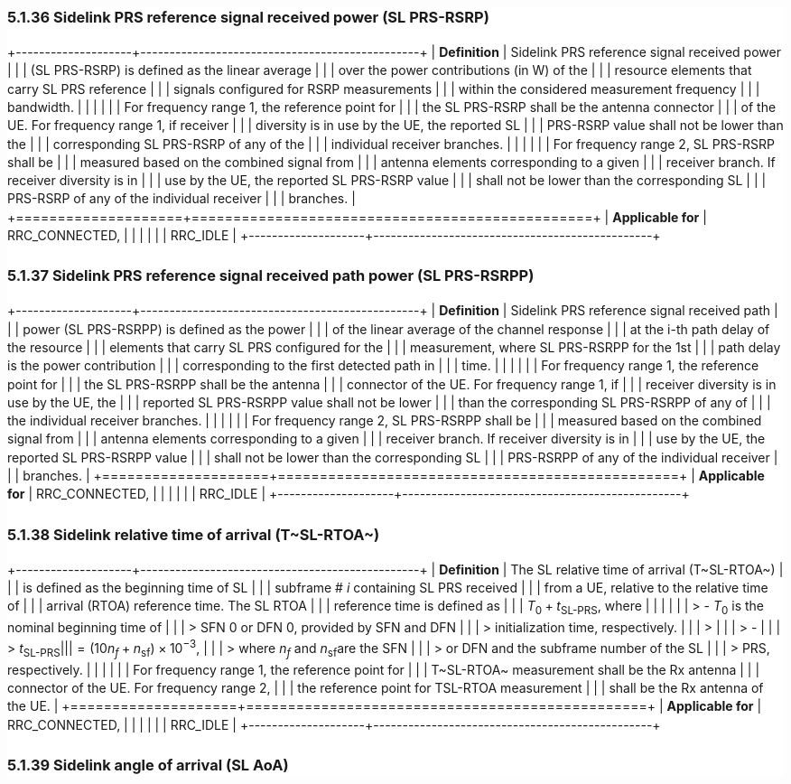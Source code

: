### 5.1.36 Sidelink PRS reference signal received power (SL PRS-RSRP)
+--------------------+------------------------------------------------+ | **Definition** | Sidelink PRS reference signal received power | | | (SL PRS-RSRP) is defined as the linear average | | | over the power contributions (in W) of the | | | resource elements that carry SL PRS reference | | | signals configured for RSRP measurements | | | within the considered measurement frequency | | | bandwidth. | | | | | | For frequency range 1, the reference point for | | | the SL PRS-RSRP shall be the antenna connector | | | of the UE. For frequency range 1, if receiver | | | diversity is in use by the UE, the reported SL | | | PRS-RSRP value shall not be lower than the | | | corresponding SL PRS-RSRP of any of the | | | individual receiver branches. | | | | | | For frequency range 2, SL PRS-RSRP shall be | | | measured based on the combined signal from | | | antenna elements corresponding to a given | | | receiver branch. If receiver diversity is in | | | use by the UE, the reported SL PRS-RSRP value | | | shall not be lower than the corresponding SL | | | PRS-RSRP of any of the individual receiver | | | branches. | +====================+================================================+ | **Applicable for** | RRC_CONNECTED, | | | | | | RRC_IDLE | +--------------------+------------------------------------------------+
### 5.1.37 Sidelink PRS reference signal received path power (SL PRS-RSRPP)
+--------------------+------------------------------------------------+ | **Definition** | Sidelink PRS reference signal received path | | | power (SL PRS-RSRPP) is defined as the power | | | of the linear average of the channel response | | | at the i-th path delay of the resource | | | elements that carry SL PRS configured for the | | | measurement, where SL PRS-RSRPP for the 1st | | | path delay is the power contribution | | | corresponding to the first detected path in | | | time. | | | | | | For frequency range 1, the reference point for | | | the SL PRS-RSRPP shall be the antenna | | | connector of the UE. For frequency range 1, if | | | receiver diversity is in use by the UE, the | | | reported SL PRS-RSRPP value shall not be lower | | | than the corresponding SL PRS-RSRPP of any of | | | the individual receiver branches. | | | | | | For frequency range 2, SL PRS-RSRPP shall be | | | measured based on the combined signal from | | | antenna elements corresponding to a given | | | receiver branch. If receiver diversity is in | | | use by the UE, the reported SL PRS-RSRPP value | | | shall not be lower than the corresponding SL | | | PRS-RSRPP of any of the individual receiver | | | branches. | +====================+================================================+ | **Applicable for** | RRC_CONNECTED, | | | | | | RRC_IDLE | +--------------------+------------------------------------------------+
### 5.1.38 Sidelink relative time of arrival (T~SL-RTOA~)
+--------------------+------------------------------------------------+ | **Definition** | The SL relative time of arrival (T~SL-RTOA~) | | | is defined as the beginning time of SL | | | subframe # _i_ containing SL PRS received | | | from a UE, relative to the relative time of | | | arrival (RTOA) reference time. The SL RTOA | | | reference time is defined as | | | $T_{0} + t_{\text{SL-PRS}}$, where | | | | | | > \- $T_{0}$ is the nominal beginning time of | | | > SFN 0 or DFN 0, provided by SFN and DFN | | | > initialization time, respectively. | | | > | | | > \- | | | > $t_{\text{SL-PRS}} | | | = (10n_{f} + n_{\text{sf}}) \times 10^{- 3}$, | | | > where $n_{f}$ and $n_{\text{sf}}$are the SFN | | | > or DFN and the subframe number of the SL | | | > PRS, respectively. | | | | | | For frequency range 1, the reference point for | | | T~SL-RTOA~ measurement shall be the Rx antenna | | | connector of the UE. For frequency range 2, | | | the reference point for TSL-RTOA measurement | | | shall be the Rx antenna of the UE. | +====================+================================================+ | **Applicable for** | RRC_CONNECTED, | | | | | | RRC_IDLE | +--------------------+------------------------------------------------+
### 5.1.39 Sidelink angle of arrival (SL AoA)